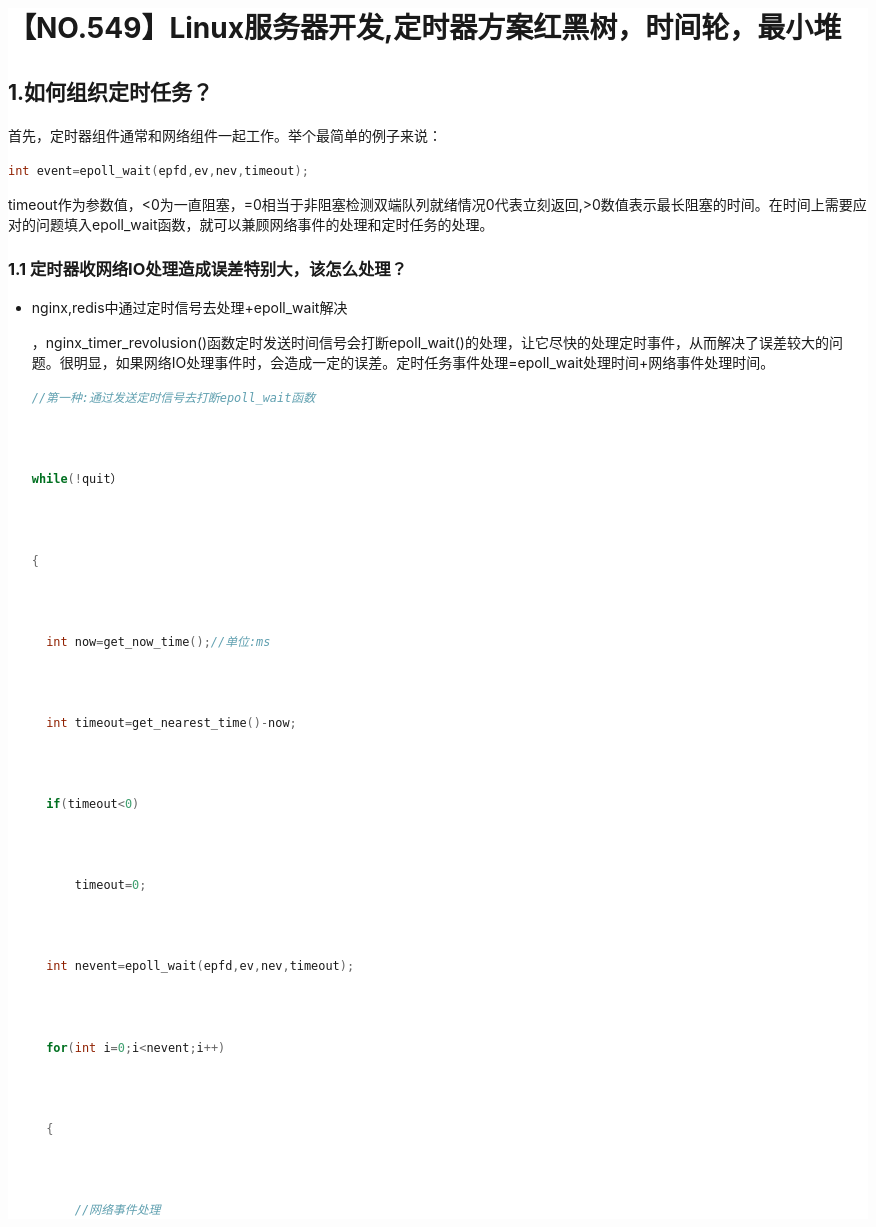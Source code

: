# 【NO.549】Linux服务器开发,定时器方案红黑树，时间轮，最小堆

## 1.如何组织定时任务？

首先，定时器组件通常和网络组件一起工作。举个最简单的例子来说：

```c
int event=epoll_wait(epfd,ev,nev,timeout);
```

timeout作为参数值，<0为一直阻塞，=0相当于非阻塞检测双端队列就绪情况0代表立刻返回,>0数值表示最长阻塞的时间。在时间上需要应对的问题填入epoll_wait函数，就可以兼顾网络事件的处理和定时任务的处理。

### 1.1 定时器收网络IO处理造成误差特别大，该怎么处理？

- nginx,redis中通过定时信号去处理+epoll_wait解决

  ，nginx_timer_revolusion()函数定时发送时间信号会打断epoll_wait()的处理，让它尽快的处理定时事件，从而解决了误差较大的问题。很明显，如果网络IO处理事件时，会造成一定的误差。定时任务事件处理=epoll_wait处理时间+网络事件处理时间。

  ```c
  //第一种:通过发送定时信号去打断epoll_wait函数
  
  
  
  while(!quit）
  
  
  
  {
  
  
  
    int now=get_now_time();//单位:ms
  
  
  
    int timeout=get_nearest_time()-now;
  
  
  
    if(timeout<0)
  
  
  
        timeout=0;
  
  
  
    int nevent=epoll_wait(epfd,ev,nev,timeout);
  
  
  
    for(int i=0;i<nevent;i++)
  
  
  
    {
  
  
  
        //网络事件处理
  
  
  ```